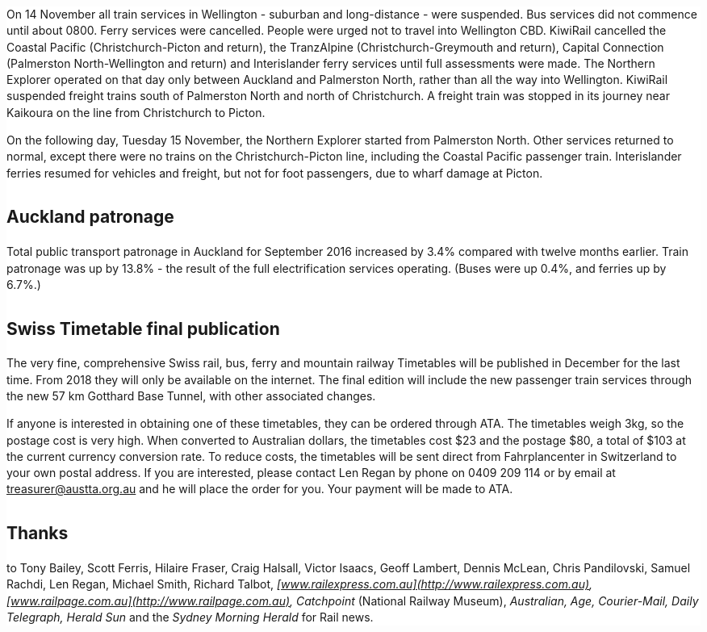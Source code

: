 On 14 November all train services in Wellington - suburban and
long-distance - were suspended. Bus services did not commence until
about 0800. Ferry services were cancelled. People were urged not to
travel into Wellington CBD. KiwiRail cancelled the Coastal Pacific
(Christchurch-Picton and return), the TranzAlpine
(Christchurch-Greymouth and return), Capital Connection (Palmerston
North-Wellington and return) and Interislander ferry services until full
assessments were made. The Northern Explorer operated on that day only
between Auckland and Palmerston North, rather than all the way into
Wellington. KiwiRail suspended freight trains south of Palmerston North
and north of Christchurch. A freight train was stopped in its journey
near Kaikoura on the line from Christchurch to Picton.

On the following day, Tuesday 15 November, the Northern Explorer started
from Palmerston North. Other services returned to normal, except there
were no trains on the Christchurch-Picton line, including the Coastal
Pacific passenger train. Interislander ferries resumed for vehicles and
freight, but not for foot passengers, due to wharf damage at Picton.

## **Auckland patronage**

Total public transport patronage in Auckland for September 2016
increased by 3.4% compared with twelve months earlier. Train patronage
was up by 13.8% - the result of the full electrification services
operating. (Buses were up 0.4%, and ferries up by 6.7%.)

## **Swiss Timetable final publication**

The very fine, comprehensive Swiss rail, bus, ferry and mountain railway
Timetables will be published in December for the last time. From 2018
they will only be available on the internet. The final edition will
include the new passenger train services through the new 57 km Gotthard
Base Tunnel, with other associated changes.

If anyone is interested in obtaining one of these timetables, they can
be ordered through ATA. The timetables weigh 3kg, so the postage cost is
very high. When converted to Australian dollars, the timetables cost
\$23 and the postage \$80, a total of \$103 at the current currency
conversion rate. To reduce costs, the timetables will be sent direct
from Fahrplancenter in Switzerland to your own postal address. If you
are interested, please contact Len Regan by phone on 0409 209 114 or by
email at [treasurer@austta.org.au](mailto:treasurer@timetable.org.au) and he will place the order for you.
Your payment will be made to ATA.

## **Thanks**
to Tony Bailey, Scott Ferris, Hilaire Fraser, Craig Halsall,
Victor Isaacs, Geoff Lambert, Dennis McLean, Chris Pandilovski, Samuel
Rachdi, Len Regan, Michael Smith, Richard Talbot,
*[www.railexpress.com.au](http://www.railexpress.com.au),
[www.railpage.com.au](http://www.railpage.com.au), Catchpoint* (National
Railway Museum), *Australian, Age, Courier-Mail, Daily Telegraph, Herald
Sun* and the *Sydney Morning Herald* for Rail news.
